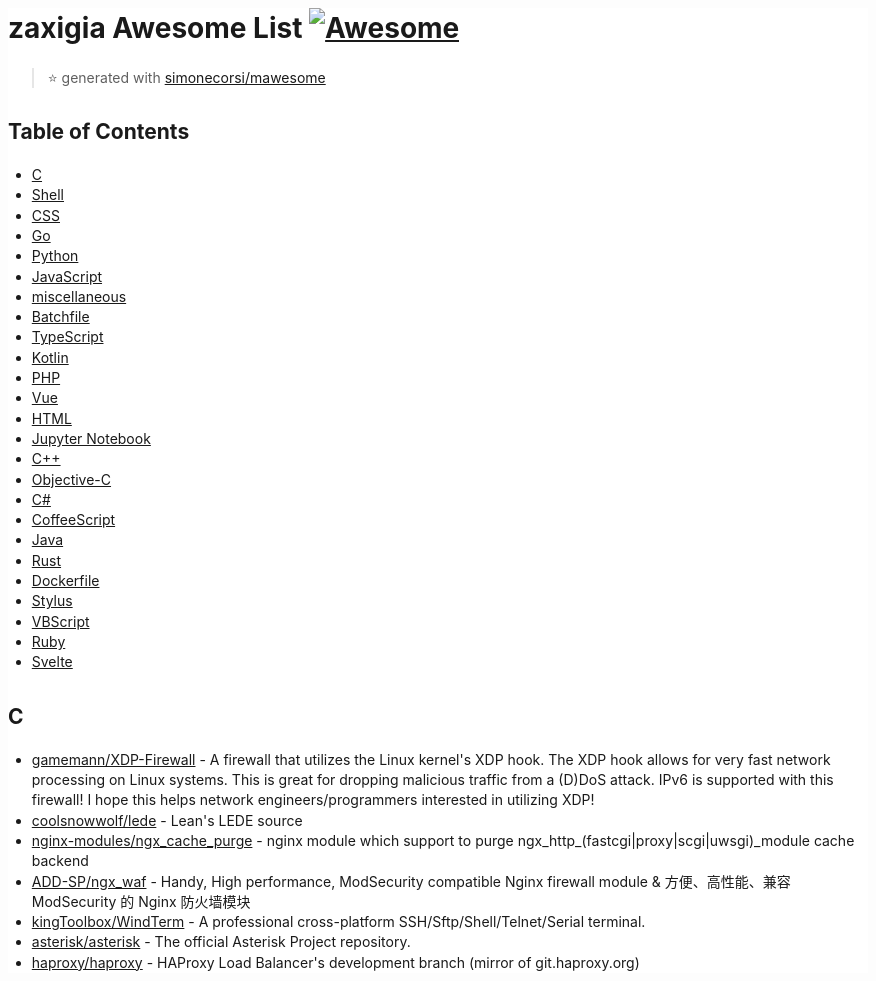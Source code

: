 # zaxigia Awesome List [![Awesome](https://cdn.rawgit.com/sindresorhus/awesome/d7305f38d29fed78fa85652e3a63e154dd8e8829/media/badge.svg)](https://github.com/sindresorhus/awesome)

> :star: generated with [simonecorsi/mawesome](https://github.com/simonecorsi/mawesome)

## Table of Contents

*   [C](#c)
*   [Shell](#shell)
*   [CSS](#css)
*   [Go](#go)
*   [Python](#python)
*   [JavaScript](#javascript)
*   [miscellaneous](#miscellaneous)
*   [Batchfile](#batchfile)
*   [TypeScript](#typescript)
*   [Kotlin](#kotlin)
*   [PHP](#php)
*   [Vue](#vue)
*   [HTML](#html)
*   [Jupyter Notebook](#jupyter-notebook)
*   [C++](#c-1)
*   [Objective-C](#objective-c)
*   [C#](#c-2)
*   [CoffeeScript](#coffeescript)
*   [Java](#java)
*   [Rust](#rust)
*   [Dockerfile](#dockerfile)
*   [Stylus](#stylus)
*   [VBScript](#vbscript)
*   [Ruby](#ruby)
*   [Svelte](#svelte)

## C

*   [gamemann/XDP-Firewall](https://github.com/gamemann/XDP-Firewall) - A firewall that utilizes the Linux kernel's XDP hook. The XDP hook allows for very fast network processing on Linux systems. This is great for dropping malicious traffic from a (D)DoS attack. IPv6 is supported with this firewall! I hope this helps network engineers/programmers interested in utilizing XDP!
*   [coolsnowwolf/lede](https://github.com/coolsnowwolf/lede) - Lean's LEDE source
*   [nginx-modules/ngx\_cache\_purge](https://github.com/nginx-modules/ngx_cache_purge) - nginx module which support to purge ngx\_http\_(fastcgi|proxy|scgi|uwsgi)\_module cache backend
*   [ADD-SP/ngx\_waf](https://github.com/ADD-SP/ngx_waf) - Handy, High performance, ModSecurity compatible Nginx firewall module & 方便、高性能、兼容 ModSecurity 的 Nginx 防火墙模块
*   [kingToolbox/WindTerm](https://github.com/kingToolbox/WindTerm) - A professional cross-platform SSH/Sftp/Shell/Telnet/Serial terminal.
*   [asterisk/asterisk](https://github.com/asterisk/asterisk) - The official Asterisk Project repository.
*   [haproxy/haproxy](https://github.com/haproxy/haproxy) - HAProxy Load Balancer's development branch (mirror of git.haproxy.org)

